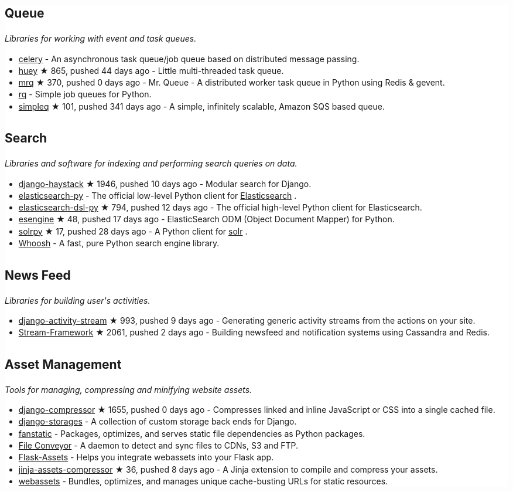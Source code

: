 Queue
-----

*Libraries for working with event and task queues.*

-   [celery](http://www.celeryproject.org/) - An asynchronous task queue/job queue based on distributed message passing.
-   [huey](https://github.com/coleifer/huey) <span> ★ 865, pushed 44 days ago </span> - Little multi-threaded task queue.
-   [mrq](https://github.com/pricingassistant/mrq) <span> ★ 370, pushed 0 days ago </span> - Mr. Queue - A distributed worker task queue in Python using Redis & gevent.
-   [rq](http://python-rq.org/) - Simple job queues for Python.
-   [simpleq](https://github.com/rdegges/simpleq) <span> ★ 101, pushed 341 days ago </span> - A simple, infinitely scalable, Amazon SQS based queue.

Search
------

*Libraries and software for indexing and performing search queries on data.*

-   [django-haystack](https://github.com/django-haystack/django-haystack) <span> ★ 1946, pushed 10 days ago </span> - Modular search for Django.
-   [elasticsearch-py](https://www.elastic.co/guide/en/elasticsearch/client/python-api/current/index.html) - The official low-level Python client for [Elasticsearch](https://www.elastic.co/products/elasticsearch) .
-   [elasticsearch-dsl-py](https://github.com/elastic/elasticsearch-dsl-py) <span> ★ 794, pushed 12 days ago </span> - The official high-level Python client for Elasticsearch.
-   [esengine](https://github.com/catholabs/esengine) <span> ★ 48, pushed 17 days ago </span> - ElasticSearch ODM (Object Document Mapper) for Python.
-   [solrpy](https://github.com/edsu/solrpy) <span> ★ 17, pushed 28 days ago </span> - A Python client for [solr](http://lucene.apache.org/solr/) .
-   [Whoosh](http://whoosh.readthedocs.org/en/latest/) - A fast, pure Python search engine library.

News Feed
---------

*Libraries for building user's activities.*

-   [django-activity-stream](https://github.com/justquick/django-activity-stream) <span> ★ 993, pushed 9 days ago </span> - Generating generic activity streams from the actions on your site.
-   [Stream-Framework](https://github.com/tschellenbach/Stream-Framework) <span> ★ 2061, pushed 2 days ago </span> - Building newsfeed and notification systems using Cassandra and Redis.

Asset Management
----------------

*Tools for managing, compressing and minifying website assets.*

-   [django-compressor](https://github.com/django-compressor/django-compressor) <span> ★ 1655, pushed 0 days ago </span> - Compresses linked and inline JavaScript or CSS into a single cached file.
-   [django-storages](http://django-storages.readthedocs.org/en/latest/) - A collection of custom storage back ends for Django.
-   [fanstatic](http://www.fanstatic.org/en/latest/) - Packages, optimizes, and serves static file dependencies as Python packages.
-   [File Conveyor](http://fileconveyor.org/) - A daemon to detect and sync files to CDNs, S3 and FTP.
-   [Flask-Assets](http://flask-assets.readthedocs.org/en/latest/) - Helps you integrate webassets into your Flask app.
-   [jinja-assets-compressor](https://github.com/jaysonsantos/jinja-assets-compressor) <span> ★ 36, pushed 8 days ago </span> - A Jinja extension to compile and compress your assets.
-   [webassets](http://webassets.readthedocs.org/en/latest/) - Bundles, optimizes, and manages unique cache-busting URLs for static resources.
